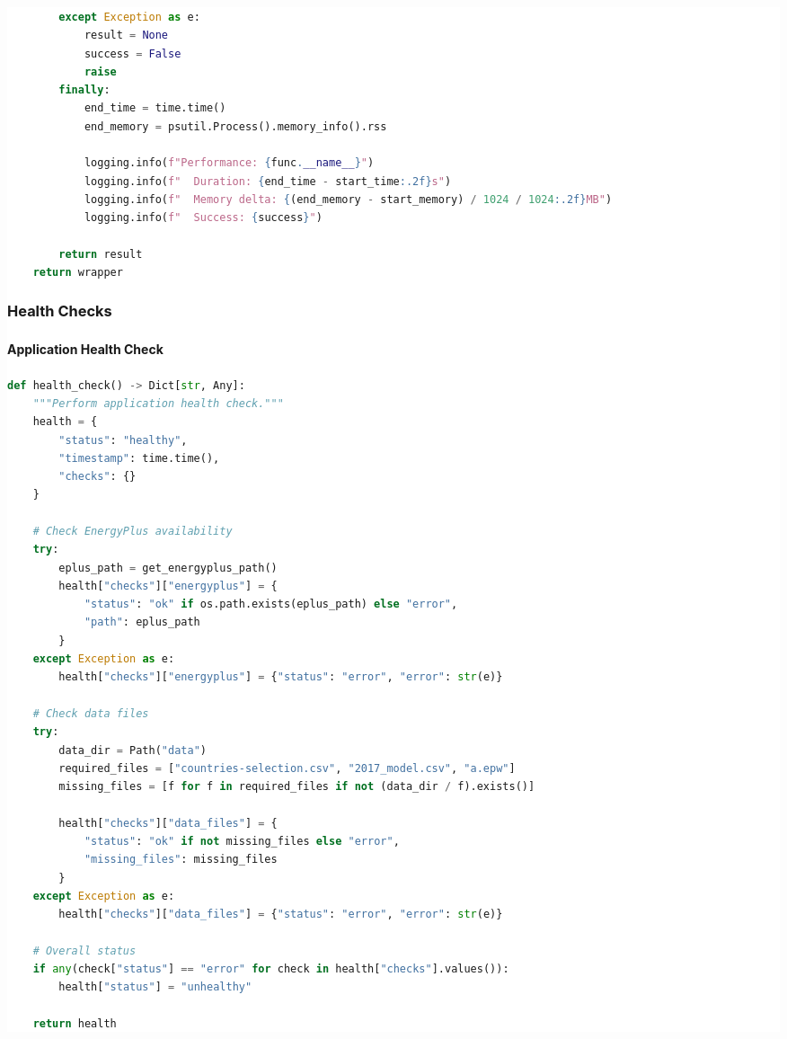 ```python
        except Exception as e:
            result = None
            success = False
            raise
        finally:
            end_time = time.time()
            end_memory = psutil.Process().memory_info().rss

            logging.info(f"Performance: {func.__name__}")
            logging.info(f"  Duration: {end_time - start_time:.2f}s")
            logging.info(f"  Memory delta: {(end_memory - start_memory) / 1024 / 1024:.2f}MB")
            logging.info(f"  Success: {success}")

        return result
    return wrapper
```

### Health Checks

#### Application Health Check

```python
def health_check() -> Dict[str, Any]:
    """Perform application health check."""
    health = {
        "status": "healthy",
        "timestamp": time.time(),
        "checks": {}
    }

    # Check EnergyPlus availability
    try:
        eplus_path = get_energyplus_path()
        health["checks"]["energyplus"] = {
            "status": "ok" if os.path.exists(eplus_path) else "error",
            "path": eplus_path
        }
    except Exception as e:
        health["checks"]["energyplus"] = {"status": "error", "error": str(e)}

    # Check data files
    try:
        data_dir = Path("data")
        required_files = ["countries-selection.csv", "2017_model.csv", "a.epw"]
        missing_files = [f for f in required_files if not (data_dir / f).exists()]

        health["checks"]["data_files"] = {
            "status": "ok" if not missing_files else "error",
            "missing_files": missing_files
        }
    except Exception as e:
        health["checks"]["data_files"] = {"status": "error", "error": str(e)}

    # Overall status
    if any(check["status"] == "error" for check in health["checks"].values()):
        health["status"] = "unhealthy"

    return health
```
